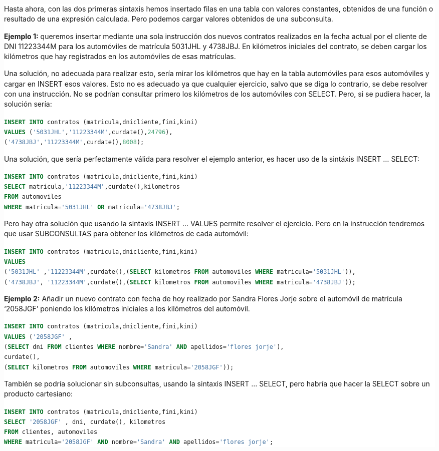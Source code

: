 Hasta ahora, con las dos primeras sintaxis hemos insertado filas en una tabla con  valores constantes, obtenidos de una función o resultado de una expresión calculada. Pero podemos cargar valores obtenidos de una subconsulta.

**Ejemplo 1:** queremos insertar mediante una sola instrucción dos nuevos contratos realizados en la fecha actual por el cliente de DNI 11223344M para los automóviles de matrícula 5031JHL y 4738JBJ. En kilómetros iniciales del contrato, se deben cargar los kilómetros que hay registrados en los automóviles de esas matrículas.

Una solución, no adecuada para realizar esto, sería mirar los kilómetros que hay en la tabla automóviles para esos automóviles y cargar en INSERT esos valores. Esto no es adecuado ya que cualquier ejercicio, salvo que se diga lo contrario, se debe resolver con una instrucción. No se podrían consultar primero los kilómetros de los automóviles con SELECT. Pero, si se pudiera hacer, la solución sería:
 
```sql
INSERT INTO contratos (matricula,dnicliente,fini,kini) 
VALUES ('5031JHL','11223344M',curdate(),24796),
('4738JBJ','11223344M',curdate(),8008);
```

Una solución, que sería perfectamente válida para resolver el ejemplo anterior, es hacer uso de la sintáxis INSERT … SELECT:

```sql
INSERT INTO contratos (matricula,dnicliente,fini,kini) 
SELECT matricula,'11223344M',curdate(),kilometros
FROM automoviles
WHERE matricula='5031JHL' OR matricula='4738JBJ';
```

Pero hay otra solución que usando la sintaxis INSERT … VALUES permite resolver el ejercicio. Pero en la instrucción tendremos que usar SUBCONSULTAS para obtener los kilómetros de cada automóvil:

```sql
INSERT INTO contratos (matricula,dnicliente,fini,kini) 
VALUES 
('5031JHL' ,'11223344M',curdate(),(SELECT kilometros FROM automoviles WHERE matricula='5031JHL')),
('4738JBJ', '11223344M',curdate(),(SELECT kilometros FROM automoviles WHERE matricula='4738JBJ'));
```

**Ejemplo 2:** Añadir un nuevo contrato con fecha de hoy realizado por Sandra Flores Jorje sobre el automóvil de matrícula ‘2058JGF’ poniendo los kilómetros iniciales a los kilómetros del automóvil.

```sql
INSERT INTO contratos (matricula,dnicliente,fini,kini) 
VALUES ('2058JGF' ,
(SELECT dni FROM clientes WHERE nombre='Sandra' AND apellidos='flores jorje'),
curdate(),
(SELECT kilometros FROM automoviles WHERE matricula='2058JGF'));
```

También se podría solucionar sin subconsultas, usando la sintaxis INSERT … SELECT, pero habría que hacer la SELECT sobre un producto cartesiano:

```sql
INSERT INTO contratos (matricula,dnicliente,fini,kini) 
SELECT '2058JGF' , dni, curdate(), kilometros 
FROM clientes, automoviles 
WHERE matricula='2058JGF' AND nombre='Sandra' AND apellidos='flores jorje';
```

